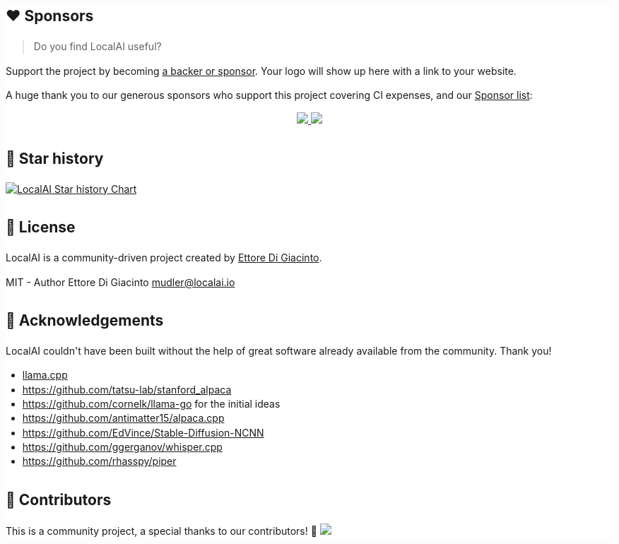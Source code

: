 ## ❤️ Sponsors

> Do you find LocalAI useful?

Support the project by becoming [a backer or sponsor](https://github.com/sponsors/mudler). Your logo will show up here with a link to your website.

A huge thank you to our generous sponsors who support this project covering CI expenses, and our [Sponsor list](https://github.com/sponsors/mudler):

<p align="center">
  <a href="https://www.spectrocloud.com/" target="blank">
    <img height="200" src="https://github.com/user-attachments/assets/72eab1dd-8b93-4fc0-9ade-84db49f24962">
  </a>
  <a href="https://www.premai.io/" target="blank">
    <img height="200" src="https://github.com/mudler/LocalAI/assets/2420543/42e4ca83-661e-4f79-8e46-ae43689683d6"> <br>
  </a>
</p>

## 🌟 Star history

[![LocalAI Star history Chart](https://api.star-history.com/svg?repos=go-skynet/LocalAI&type=Date)](https://star-history.com/#go-skynet/LocalAI&Date)

## 📖 License

LocalAI is a community-driven project created by [Ettore Di Giacinto](https://github.com/mudler/).

MIT - Author Ettore Di Giacinto <mudler@localai.io>

## 🙇 Acknowledgements

LocalAI couldn't have been built without the help of great software already available from the community. Thank you!

- [llama.cpp](https://github.com/ggerganov/llama.cpp)
- https://github.com/tatsu-lab/stanford_alpaca
- https://github.com/cornelk/llama-go for the initial ideas
- https://github.com/antimatter15/alpaca.cpp
- https://github.com/EdVince/Stable-Diffusion-NCNN
- https://github.com/ggerganov/whisper.cpp
- https://github.com/rhasspy/piper

## 🤗 Contributors

This is a community project, a special thanks to our contributors! 🤗
<a href="https://github.com/go-skynet/LocalAI/graphs/contributors">
  <img src="https://contrib.rocks/image?repo=go-skynet/LocalAI" />
</a>

